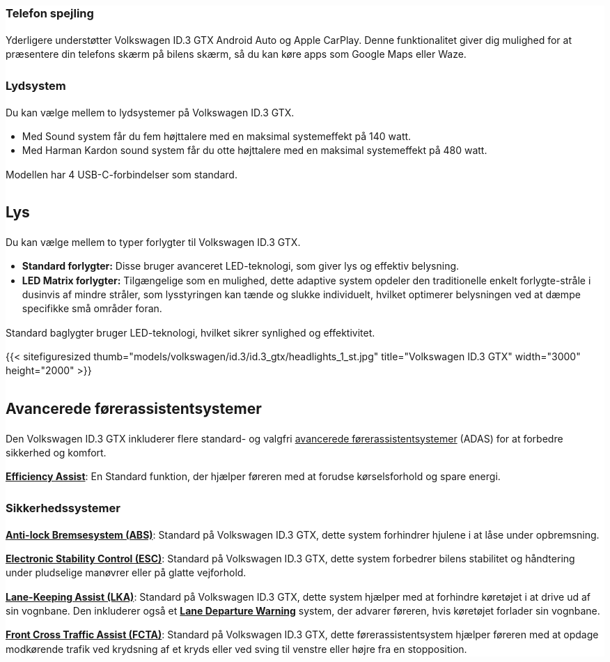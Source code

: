 ### Telefon spejling

Yderligere understøtter Volkswagen ID.3 GTX Android Auto og Apple CarPlay. Denne funktionalitet giver dig mulighed for at præsentere din telefons skærm på bilens skærm, så du kan køre apps som Google Maps eller Waze.

### Lydsystem

Du kan vælge mellem to lydsystemer på Volkswagen ID.3 GTX.

- Med Sound system får du fem højttalere med en maksimal systemeffekt på 140 watt.
- Med Harman Kardon sound system får du otte højttalere med en maksimal systemeffekt på 480 watt.

Modellen har 4 USB-C-forbindelser som standard.

## Lys

Du kan vælge mellem to typer forlygter til Volkswagen ID.3 GTX.

- **Standard forlygter:** Disse bruger avanceret LED-teknologi, som giver lys og effektiv belysning.
- **LED Matrix forlygter:** Tilgængelige som en mulighed, dette adaptive system opdeler den traditionelle enkelt forlygte-stråle i dusinvis af mindre stråler, som lysstyringen kan tænde og slukke individuelt, hvilket optimerer belysningen ved at dæmpe specifikke små områder foran.

Standard baglygter bruger LED-teknologi, hvilket sikrer synlighed og effektivitet.

{{< sitefiguresized thumb="models/volkswagen/id.3/id.3_gtx/headlights_1_st.jpg" title="Volkswagen ID.3 GTX" width="3000" height="2000"  >}}

## Avancerede førerassistentsystemer

Den Volkswagen ID.3 GTX inkluderer flere standard- og valgfri [avancerede førerassistentsystemer](../../../../technology/driverassistance/) (ADAS) for at forbedre sikkerhed og komfort.

[**Efficiency Assist**](../../../../technology/driverassistance/efficencyassist/): En Standard funktion, der hjælper føreren med at forudse kørselsforhold og spare energi.

### Sikkerhedssystemer

[**Anti-lock Bremsesystem (ABS)**](../../../../technology/driverassistance/antilockbrakingsystem/): Standard på Volkswagen ID.3 GTX, dette system forhindrer hjulene i at låse under opbremsning.

[**Electronic Stability Control (ESC)**](../../../../technology/driverassistance/electronicstabilitycontrol/): Standard på Volkswagen ID.3 GTX, dette system forbedrer bilens stabilitet og håndtering under pludselige manøvrer eller på glatte vejforhold.

[**Lane-Keeping Assist (LKA)**](../../../../technology/driverassistance/lanekeepingassist/): Standard på Volkswagen ID.3 GTX, dette system hjælper med at forhindre køretøjet i at drive ud af sin vognbane. Den inkluderer også et [**Lane Departure Warning**](../../../../technology/driverassistance/lanedeparturewarning/) system, der advarer føreren, hvis køretøjet forlader sin vognbane.

[**Front Cross Traffic Assist (FCTA)**](../../../../technology/driverassistance/frontcrosstrafficassist/): Standard på Volkswagen ID.3 GTX, dette førerassistentsystem hjælper føreren med at opdage modkørende trafik ved krydsning af et kryds eller ved sving til venstre eller højre fra en stopposition.

